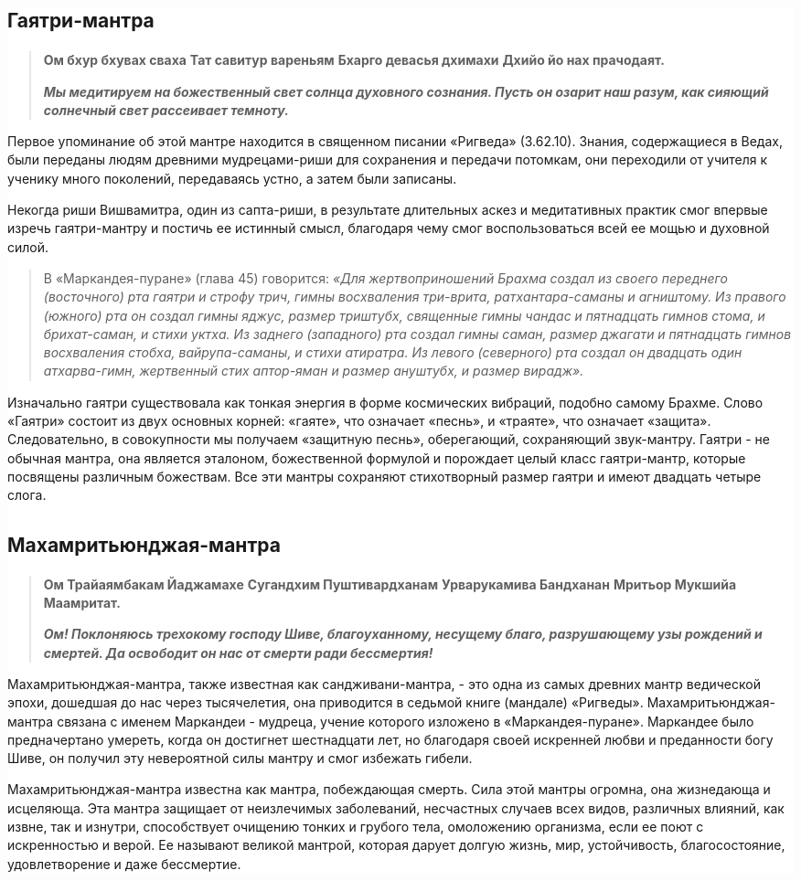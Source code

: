 
## Гаятри-мантра

> **Ом бхур бхувах сваха**
> **Тат савитур вареньям**
> **Бхарго девасья дхимахи**
> **Дхийо йо нах прачодаят.**
> 
> ***Мы медитируем на божественный свет солнца духовного сознания. Пусть он озарит наш разум, как сияющий солнечный свет рассеивает темноту.***

Первое упоминание об этой мантре находится в священном писании «Ригведа» (3.62.10). Знания, содержащиеся в Ведах, были переданы людям древними мудрецами-риши для сохранения и передачи потомкам, они переходили от учителя к ученику много поколений, передаваясь устно, а затем были записаны.

Некогда риши Вишвамитра, один из сапта-риши, в результате длительных аскез и медитативных практик смог впервые изречь гаятри-мантру и постичь ее истинный смысл, благодаря чему смог воспользоваться всей ее мощью и духовной силой.

> В «Маркандея-пуране» (глава 45) говорится:
> _«Для жертвоприношений Брахма создал из своего переднего (восточного) рта гаятри и строфу трич, гимны восхваления три-врита, ратхантара-саманы и агништому. Из правого (южного) рта он создал гимны яджус, размер триштубх, священные гимны чандас и пятнадцать гимнов стома, и брихат-саман, и стихи уктха. Из заднего (западного) рта создал гимны саман, размер джагати и пятнадцать гимнов восхваления стобха, вайрупа-саманы, и стихи атиратра. Из левого (северного) рта создал он двадцать один атхарва-гимн, жертвенный стих аптор-яман и размер ануштубх, и размер вирадж»._

Изначально гаятри существовала как тонкая энергия в форме космических вибраций, подобно самому Брахме. Слово «Гаятри» состоит из двух основных корней: «гаяте», что означает «песнь», и «траяте», что означает «защита». Следовательно, в совокупности мы получаем «защитную песнь», оберегающий, сохраняющий звук-мантру.
Гаятри - не обычная мантра, она является эталоном, божественной формулой и порождает целый класс гаятри-мантр, которые посвящены различным божествам. Все эти мантры сохраняют стихотворный размер гаятри и имеют двадцать четыре слога.

## Махамритьюнджая-мантра

> **Ом Трайаямбакам Йаджамахе**
> **Сугандхим Пуштивардханам**
> **Урварукамива Бандханан**
> **Мритьор Мукшийа Маамритат.**
> 
> ***Ом! Поклоняюсь трехокому господу Шиве, благоуханному, несущему благо, разрушающему узы рождений и смертей. Да освободит он нас от смерти ради бессмертия!***

Махамритьюнджая-мантра, также известная как сандживани-мантра, - это одна из самых древних мантр ведической эпохи, дошедшая до нас через тысячелетия, она приводится в седьмой книге (мандале) «Ригведы». Махамритьюнджая-мантра связана с именем Маркандеи - мудреца, учение которого изложено в «Маркандея-пуране». Маркандее было предначертано умереть, когда он достигнет шестнадцати лет, но благодаря своей искренней любви и преданности богу Шиве, он получил эту невероятной силы мантру и смог избежать гибели.

Махамритьюнджая-мантра известна как мантра, побеждающая смерть. Сила этой мантры огромна, она жизнедающа и исцеляюща. Эта мантра защищает от неизлечимых заболеваний, несчастных случаев всех видов, различных влияний, как извне, так и изнутри, способствует очищению тонких и грубого тела, омоложению организма, если ее поют с искренностью и верой. Ее называют великой мантрой, которая дарует долгую жизнь, мир, устойчивость, благосостояние, удовлетворение и даже бессмертие.
